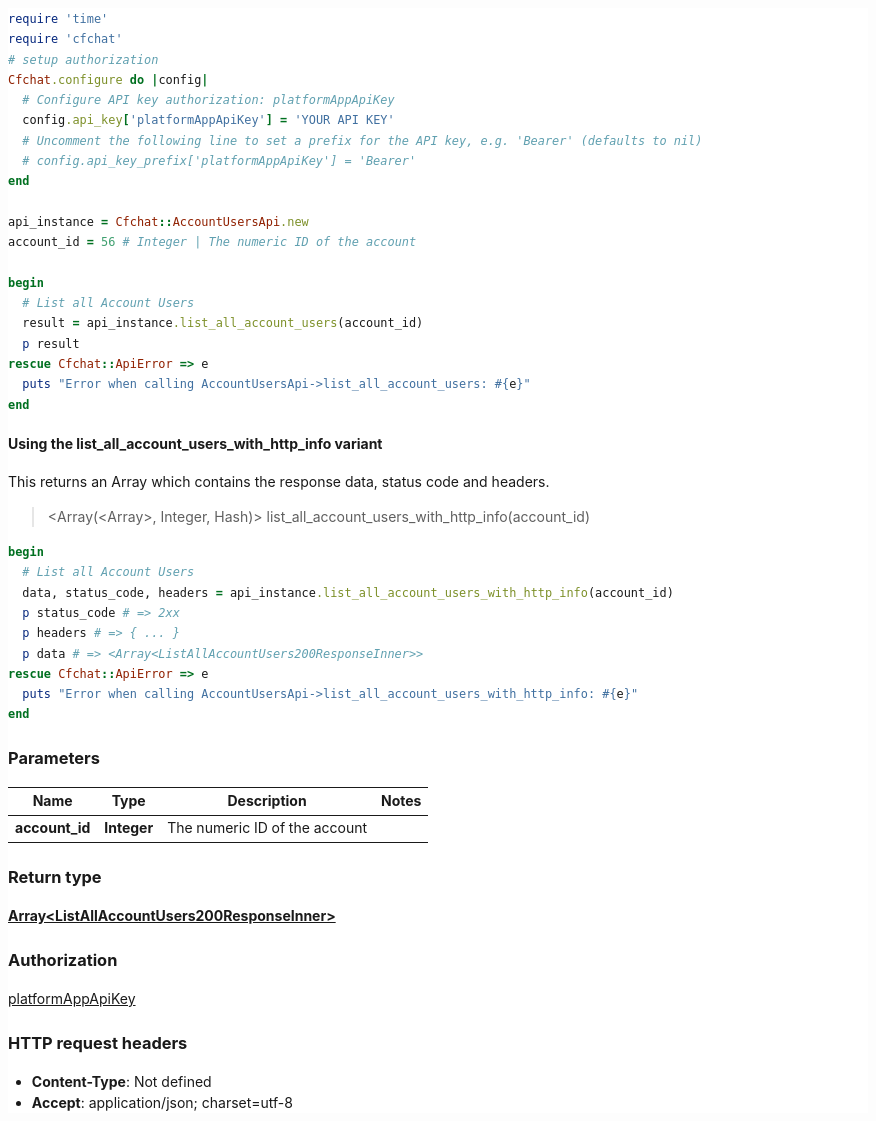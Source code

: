 ```ruby
require 'time'
require 'cfchat'
# setup authorization
Cfchat.configure do |config|
  # Configure API key authorization: platformAppApiKey
  config.api_key['platformAppApiKey'] = 'YOUR API KEY'
  # Uncomment the following line to set a prefix for the API key, e.g. 'Bearer' (defaults to nil)
  # config.api_key_prefix['platformAppApiKey'] = 'Bearer'
end

api_instance = Cfchat::AccountUsersApi.new
account_id = 56 # Integer | The numeric ID of the account

begin
  # List all Account Users
  result = api_instance.list_all_account_users(account_id)
  p result
rescue Cfchat::ApiError => e
  puts "Error when calling AccountUsersApi->list_all_account_users: #{e}"
end
```

#### Using the list_all_account_users_with_http_info variant

This returns an Array which contains the response data, status code and headers.

> <Array(<Array<ListAllAccountUsers200ResponseInner>>, Integer, Hash)> list_all_account_users_with_http_info(account_id)

```ruby
begin
  # List all Account Users
  data, status_code, headers = api_instance.list_all_account_users_with_http_info(account_id)
  p status_code # => 2xx
  p headers # => { ... }
  p data # => <Array<ListAllAccountUsers200ResponseInner>>
rescue Cfchat::ApiError => e
  puts "Error when calling AccountUsersApi->list_all_account_users_with_http_info: #{e}"
end
```

### Parameters

| Name | Type | Description | Notes |
| ---- | ---- | ----------- | ----- |
| **account_id** | **Integer** | The numeric ID of the account |  |

### Return type

[**Array&lt;ListAllAccountUsers200ResponseInner&gt;**](ListAllAccountUsers200ResponseInner.md)

### Authorization

[platformAppApiKey](../README.md#platformAppApiKey)

### HTTP request headers

- **Content-Type**: Not defined
- **Accept**: application/json; charset=utf-8

